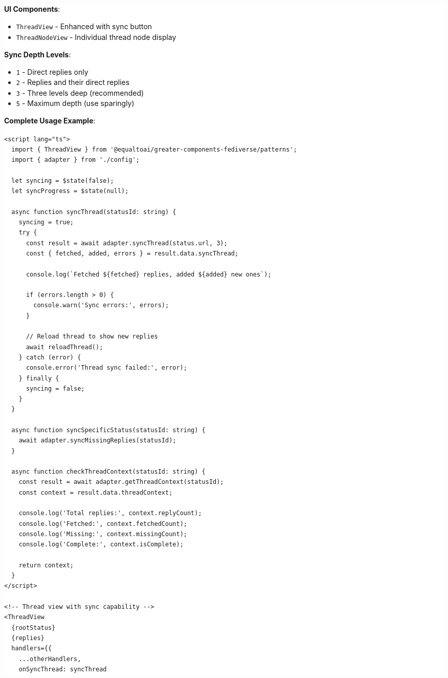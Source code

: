 **UI Components**:
- `ThreadView` - Enhanced with sync button
- `ThreadNodeView` - Individual thread node display

**Sync Depth Levels**:
- `1` - Direct replies only
- `2` - Replies and their direct replies
- `3` - Three levels deep (recommended)
- `5` - Maximum depth (use sparingly)

**Complete Usage Example**:

```svelte
<script lang="ts">
  import { ThreadView } from '@equaltoai/greater-components-fediverse/patterns';
  import { adapter } from './config';
  
  let syncing = $state(false);
  let syncProgress = $state(null);
  
  async function syncThread(statusId: string) {
    syncing = true;
    try {
      const result = await adapter.syncThread(status.url, 3);
      const { fetched, added, errors } = result.data.syncThread;
      
      console.log(`Fetched ${fetched} replies, added ${added} new ones`);
      
      if (errors.length > 0) {
        console.warn('Sync errors:', errors);
      }
      
      // Reload thread to show new replies
      await reloadThread();
    } catch (error) {
      console.error('Thread sync failed:', error);
    } finally {
      syncing = false;
    }
  }
  
  async function syncSpecificStatus(statusId: string) {
    await adapter.syncMissingReplies(statusId);
  }
  
  async function checkThreadContext(statusId: string) {
    const result = await adapter.getThreadContext(statusId);
    const context = result.data.threadContext;
    
    console.log('Total replies:', context.replyCount);
    console.log('Fetched:', context.fetchedCount);
    console.log('Missing:', context.missingCount);
    console.log('Complete:', context.isComplete);
    
    return context;
  }
</script>

<!-- Thread view with sync capability -->
<ThreadView 
  {rootStatus} 
  {replies}
  handlers={{ 
    ...otherHandlers,
    onSyncThread: syncThread 
```